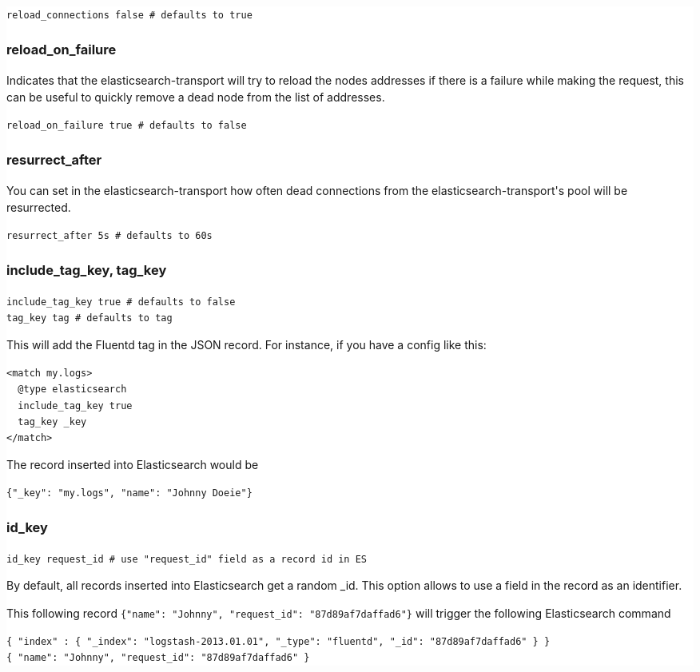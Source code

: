 ```
reload_connections false # defaults to true
```

### reload_on_failure

Indicates that the elasticsearch-transport will try to reload the nodes addresses if there is a failure while making the
request, this can be useful to quickly remove a dead node from the list of addresses.

```
reload_on_failure true # defaults to false
```

### resurrect_after

You can set in the elasticsearch-transport how often dead connections from the elasticsearch-transport's pool will be resurrected.

```
resurrect_after 5s # defaults to 60s
```

### include_tag_key, tag_key

```
include_tag_key true # defaults to false
tag_key tag # defaults to tag
```

This will add the Fluentd tag in the JSON record. For instance, if you have a config like this:

```
<match my.logs>
  @type elasticsearch
  include_tag_key true
  tag_key _key
</match>
```

The record inserted into Elasticsearch would be

```
{"_key": "my.logs", "name": "Johnny Doeie"}
```

### id_key

```
id_key request_id # use "request_id" field as a record id in ES
```

By default, all records inserted into Elasticsearch get a random _id. This option allows to use a field in the record as an identifier.

This following record `{"name": "Johnny", "request_id": "87d89af7daffad6"}` will trigger the following Elasticsearch command

```
{ "index" : { "_index": "logstash-2013.01.01", "_type": "fluentd", "_id": "87d89af7daffad6" } }
{ "name": "Johnny", "request_id": "87d89af7daffad6" }
```
